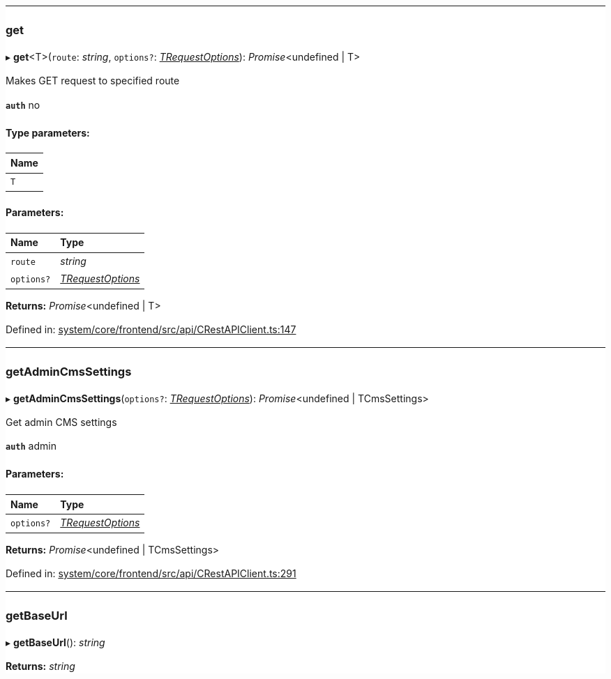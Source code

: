 ___

### get

▸ **get**<T\>(`route`: *string*, `options?`: [*TRequestOptions*](../modules/frontend.md#trequestoptions)): *Promise*<undefined \| T\>

Makes GET request to specified route

**`auth`** no

#### Type parameters:

Name |
:------ |
`T` |

#### Parameters:

Name | Type |
:------ | :------ |
`route` | *string* |
`options?` | [*TRequestOptions*](../modules/frontend.md#trequestoptions) |

**Returns:** *Promise*<undefined \| T\>

Defined in: [system/core/frontend/src/api/CRestAPIClient.ts:147](https://github.com/CromwellCMS/Cromwell/blob/4b5f538/system/core/frontend/src/api/CRestAPIClient.ts#L147)

___

### getAdminCmsSettings

▸ **getAdminCmsSettings**(`options?`: [*TRequestOptions*](../modules/frontend.md#trequestoptions)): *Promise*<undefined \| TCmsSettings\>

Get admin CMS settings

**`auth`** admin

#### Parameters:

Name | Type |
:------ | :------ |
`options?` | [*TRequestOptions*](../modules/frontend.md#trequestoptions) |

**Returns:** *Promise*<undefined \| TCmsSettings\>

Defined in: [system/core/frontend/src/api/CRestAPIClient.ts:291](https://github.com/CromwellCMS/Cromwell/blob/4b5f538/system/core/frontend/src/api/CRestAPIClient.ts#L291)

___

### getBaseUrl

▸ **getBaseUrl**(): *string*

**Returns:** *string*

